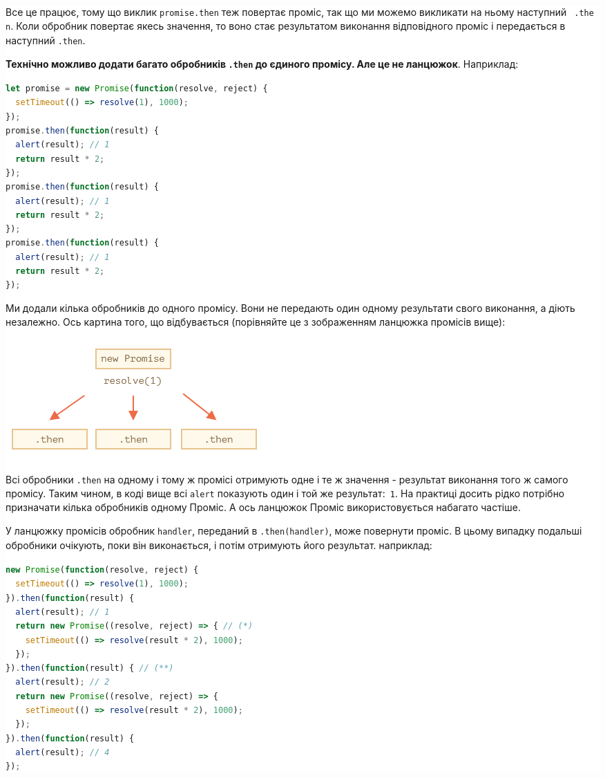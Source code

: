Все це працює, тому що виклик `promise.then` теж повертає проміс, так що ми можемо викликати на ньому наступний ` .then`. Коли обробник повертає якесь значення, то воно стає результатом виконання відповідного проміс і передається в наступний `.then`.

**Технічно можливо додати багато обробників `.then` до єдиного промісу. Але це не ланцюжок**. Наприклад:

```javascript
let promise = new Promise(function(resolve, reject) {
  setTimeout(() => resolve(1), 1000);
});
promise.then(function(result) {
  alert(result); // 1
  return result * 2;
});
promise.then(function(result) {
  alert(result); // 1
  return result * 2;
});
promise.then(function(result) {
  alert(result); // 1
  return result * 2;
});
```

Ми додали кілька обробників до одного промісу. Вони не передають один одному результати свого виконання, а діють незалежно. Ось картина того, що відбувається (порівняйте це з зображенням ланцюжка промісів вище):

![](jsmedia/p5.png)

Всі обробники `.then` на одному і тому ж промісі отримують одне і те ж значення - результат виконання того ж самого промісу. Таким чином, в коді вище всі `alert` показують один і той же результат:` 1`. На практиці досить рідко потрібно призначати кілька обробників одному Проміс. А ось ланцюжок Проміс використовується набагато частіше.

У ланцюжку промісів обробник `handler`, переданий в ` .then(handler) `, може повернути проміс. В цьому випадку подальші обробники очікують, поки він виконається, і потім отримують його результат. наприклад:                     

```javascript
new Promise(function(resolve, reject) {
  setTimeout(() => resolve(1), 1000);
}).then(function(result) {
  alert(result); // 1
  return new Promise((resolve, reject) => { // (*)
    setTimeout(() => resolve(result * 2), 1000);
  });
}).then(function(result) { // (**)
  alert(result); // 2
  return new Promise((resolve, reject) => {
    setTimeout(() => resolve(result * 2), 1000);
  });
}).then(function(result) {
  alert(result); // 4
});
```
